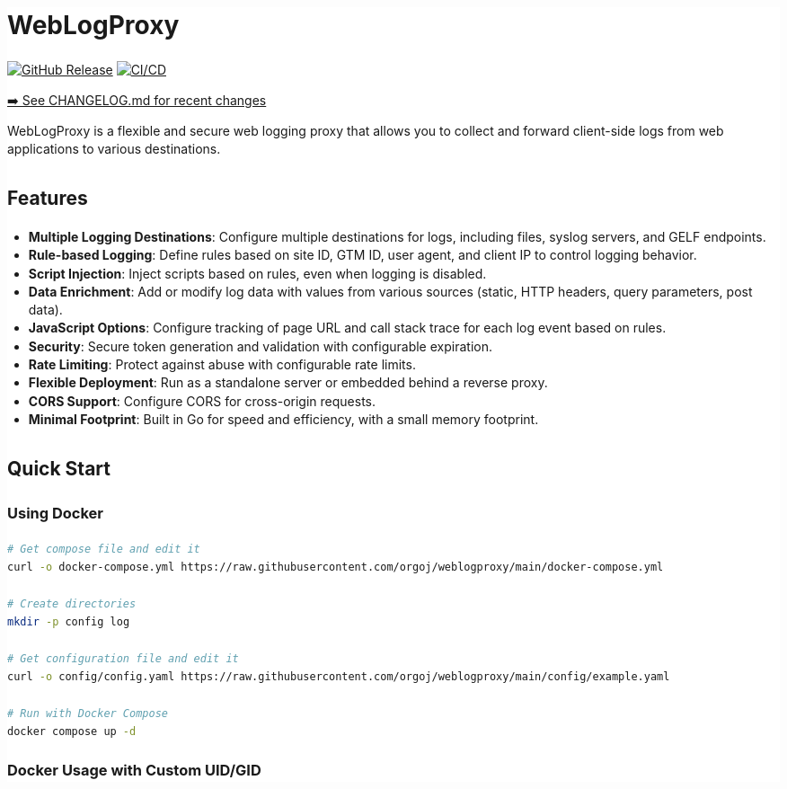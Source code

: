 # WebLogProxy

[![GitHub Release](https://img.shields.io/github/v/release/orgoj/weblogproxy)](https://github.com/orgoj/weblogproxy/releases/latest)
[![CI/CD](https://github.com/orgoj/weblogproxy/actions/workflows/ci.yml/badge.svg?branch=master)](https://github.com/orgoj/weblogproxy/actions/workflows/ci.yml)

[➡️ See CHANGELOG.md for recent changes](./CHANGELOG.md)

WebLogProxy is a flexible and secure web logging proxy that allows you to collect and forward client-side logs from web applications to various destinations.

## Features

* **Multiple Logging Destinations**: Configure multiple destinations for logs, including files, syslog servers, and GELF endpoints.
* **Rule-based Logging**: Define rules based on site ID, GTM ID, user agent, and client IP to control logging behavior.
* **Script Injection**: Inject scripts based on rules, even when logging is disabled.
* **Data Enrichment**: Add or modify log data with values from various sources (static, HTTP headers, query parameters, post data).
* **JavaScript Options**: Configure tracking of page URL and call stack trace for each log event based on rules.
* **Security**: Secure token generation and validation with configurable expiration.
* **Rate Limiting**: Protect against abuse with configurable rate limits.
* **Flexible Deployment**: Run as a standalone server or embedded behind a reverse proxy.
* **CORS Support**: Configure CORS for cross-origin requests.
* **Minimal Footprint**: Built in Go for speed and efficiency, with a small memory footprint.

## Quick Start

### Using Docker

```bash
# Get compose file and edit it
curl -o docker-compose.yml https://raw.githubusercontent.com/orgoj/weblogproxy/main/docker-compose.yml

# Create directories
mkdir -p config log

# Get configuration file and edit it
curl -o config/config.yaml https://raw.githubusercontent.com/orgoj/weblogproxy/main/config/example.yaml

# Run with Docker Compose
docker compose up -d
```

### Docker Usage with Custom UID/GID
